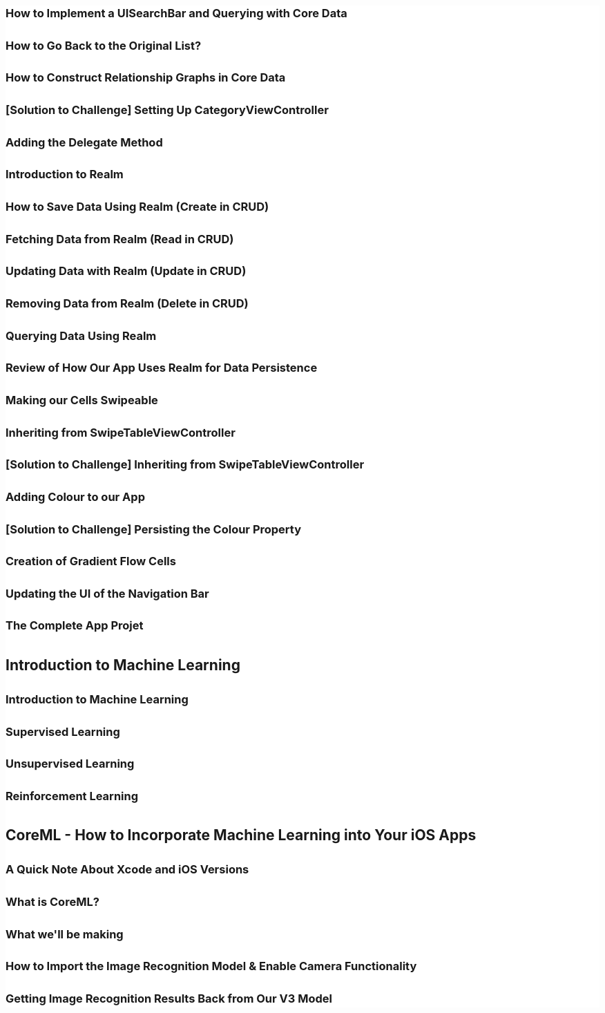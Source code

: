 ### How to Implement a UISearchBar and Querying with Core Data ###
### How to Go Back to the Original List? ###
### How to Construct Relationship Graphs in Core Data ###
### [Solution to Challenge] Setting Up CategoryViewController ###
### Adding the Delegate Method ###
### Introduction to Realm ###
### How to Save Data Using Realm (Create in CRUD) ###
### Fetching Data from Realm (Read in CRUD) ###
### Updating Data with Realm (Update in CRUD) ###
### Removing Data from Realm (Delete in CRUD) ###
### Querying Data Using Realm ###
### Review of How Our App Uses Realm for Data Persistence ###
### Making our Cells Swipeable ###
### Inheriting from SwipeTableViewController ###
### [Solution to Challenge] Inheriting from SwipeTableViewController ###
### Adding Colour to our App ###
### [Solution to Challenge] Persisting the Colour Property ###
### Creation of Gradient Flow Cells ###
### Updating the UI of the Navigation Bar ###
### The Complete App Projet ###

## Introduction to Machine Learning ##
### Introduction to Machine Learning ###
### Supervised Learning ###
### Unsupervised Learning ###
### Reinforcement Learning ###

## CoreML - How to Incorporate Machine Learning into Your iOS Apps ##
### A Quick Note About Xcode and iOS Versions ###
### What is CoreML? ###
### What we'll be making ###
### How to Import the Image Recognition Model & Enable Camera Functionality ###
### Getting Image Recognition Results Back from Our V3 Model ###